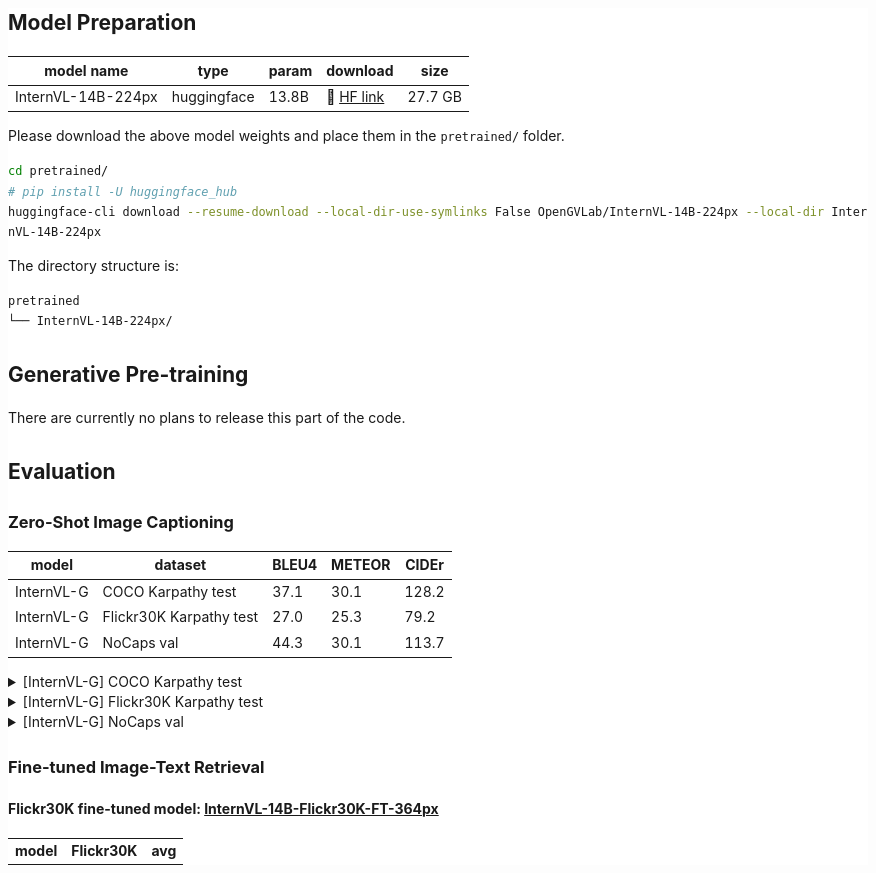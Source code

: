 ```shell
```

## Model Preparation

| model name         | type        | param | download                                                          |  size   |
| ------------------ | ----------- | ----- | ----------------------------------------------------------------- | :-----: |
| InternVL-14B-224px | huggingface | 13.8B | 🤗 [HF link](https://huggingface.co/OpenGVLab/InternVL-14B-224px) | 27.7 GB |

Please download the above model weights and place them in the `pretrained/` folder.

```sh
cd pretrained/
# pip install -U huggingface_hub
huggingface-cli download --resume-download --local-dir-use-symlinks False OpenGVLab/InternVL-14B-224px --local-dir InternVL-14B-224px
```

The directory structure is:

```sh
pretrained
└── InternVL-14B-224px/
```

## Generative Pre-training

There are currently no plans to release this part of the code.

## Evaluation

### Zero-Shot Image Captioning

| model      | dataset                 | BLEU4 | METEOR | CIDEr |
| ---------- | ----------------------- | ----- | ------ | ----- |
| InternVL-G | COCO Karpathy test      | 37.1  | 30.1   | 128.2 |
| InternVL-G | Flickr30K Karpathy test | 27.0  | 25.3   | 79.2  |
| InternVL-G | NoCaps val              | 44.3  | 30.1   | 113.7 |

<details><summary>[InternVL-G] COCO Karpathy test</summary></details>

<details><summary>[InternVL-G] Flickr30K Karpathy test</summary></details>

<details><summary>[InternVL-G] NoCaps val</summary></details>

### Fine-tuned Image-Text Retrieval

#### Flickr30K fine-tuned model: [InternVL-14B-Flickr30K-FT-364px](https://huggingface.co/OpenGVLab/InternVL-14B-Flickr30K-FT-364px)

<table class="table">
  <tr align=center>
      <td rowspan="3" align=center><b>model</b></td>
      <td colspan="6" align=center><b>Flickr30K</b></td>
      <td rowspan="3" align=center><b>avg</b></td>
